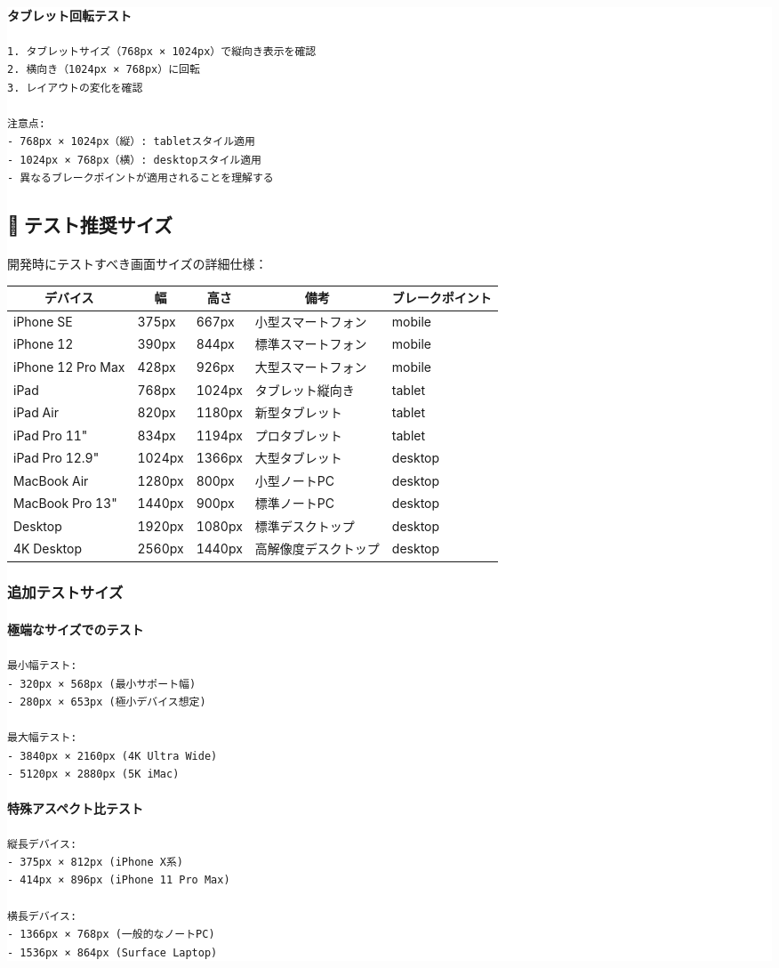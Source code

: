 #### タブレット回転テスト
```
1. タブレットサイズ（768px × 1024px）で縦向き表示を確認
2. 横向き（1024px × 768px）に回転
3. レイアウトの変化を確認

注意点:
- 768px × 1024px（縦）: tabletスタイル適用
- 1024px × 768px（横）: desktopスタイル適用
- 異なるブレークポイントが適用されることを理解する
```

## 📱 テスト推奨サイズ

開発時にテストすべき画面サイズの詳細仕様：

| デバイス | 幅 | 高さ | 備考 | ブレークポイント |
|----------|-----|------|------|------------------|
| iPhone SE | 375px | 667px | 小型スマートフォン | mobile |
| iPhone 12 | 390px | 844px | 標準スマートフォン | mobile |
| iPhone 12 Pro Max | 428px | 926px | 大型スマートフォン | mobile |
| iPad | 768px | 1024px | タブレット縦向き | tablet |
| iPad Air | 820px | 1180px | 新型タブレット | tablet |
| iPad Pro 11" | 834px | 1194px | プロタブレット | tablet |
| iPad Pro 12.9" | 1024px | 1366px | 大型タブレット | desktop |
| MacBook Air | 1280px | 800px | 小型ノートPC | desktop |
| MacBook Pro 13" | 1440px | 900px | 標準ノートPC | desktop |
| Desktop | 1920px | 1080px | 標準デスクトップ | desktop |
| 4K Desktop | 2560px | 1440px | 高解像度デスクトップ | desktop |

### 追加テストサイズ

#### 極端なサイズでのテスト
```
最小幅テスト:
- 320px × 568px (最小サポート幅)
- 280px × 653px (極小デバイス想定)

最大幅テスト:
- 3840px × 2160px (4K Ultra Wide)
- 5120px × 2880px (5K iMac)
```

#### 特殊アスペクト比テスト
```
縦長デバイス:
- 375px × 812px (iPhone X系)
- 414px × 896px (iPhone 11 Pro Max)

横長デバイス:
- 1366px × 768px (一般的なノートPC)
- 1536px × 864px (Surface Laptop)
```
